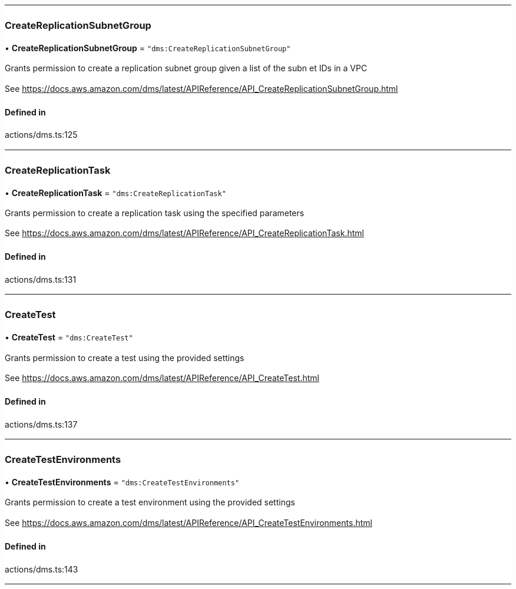 ___

### CreateReplicationSubnetGroup

• **CreateReplicationSubnetGroup** = ``"dms:CreateReplicationSubnetGroup"``

Grants permission to create a replication subnet group given a list of the subn
et IDs in a VPC

See https://docs.aws.amazon.com/dms/latest/APIReference/API_CreateReplicationSubnetGroup.html

#### Defined in

actions/dms.ts:125

___

### CreateReplicationTask

• **CreateReplicationTask** = ``"dms:CreateReplicationTask"``

Grants permission to create a replication task using the specified parameters

See https://docs.aws.amazon.com/dms/latest/APIReference/API_CreateReplicationTask.html

#### Defined in

actions/dms.ts:131

___

### CreateTest

• **CreateTest** = ``"dms:CreateTest"``

Grants permission to create a test using the provided settings

See https://docs.aws.amazon.com/dms/latest/APIReference/API_CreateTest.html

#### Defined in

actions/dms.ts:137

___

### CreateTestEnvironments

• **CreateTestEnvironments** = ``"dms:CreateTestEnvironments"``

Grants permission to create a test environment using the provided settings

See https://docs.aws.amazon.com/dms/latest/APIReference/API_CreateTestEnvironments.html

#### Defined in

actions/dms.ts:143

___
